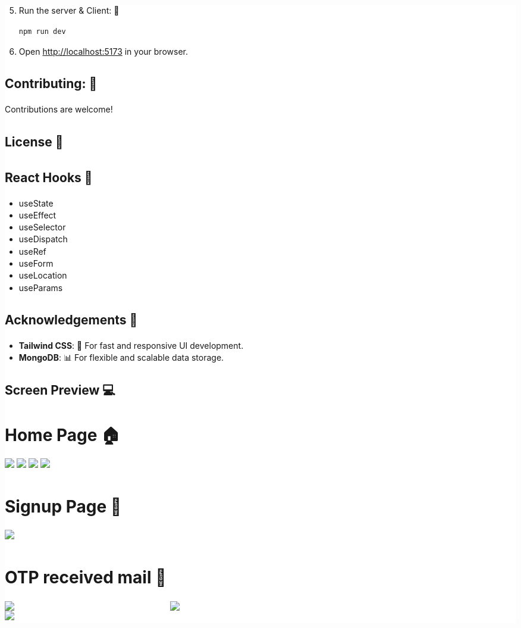 




5. Run the server & Client: 🚀

   ```bash
   npm run dev
   ```

6. Open [http://localhost:5173](http://localhost:5173) in your browser.

## Contributing: 🤝

Contributions are welcome! 

## License 📝

## React Hooks 🎣
- useState
- useEffect
- useSelector
- useDispatch
- useRef
- useForm
- useLocation
- useParams
  

## Acknowledgements 🙏

- **Tailwind CSS**: 🎨 For fast and responsive UI development.
- **MongoDB**: 📊 For flexible and scalable data storage.


## Screen Preview 💻


# Home Page 🏠 
<img width='100%' src='https://github.com/Aniruddha-Gade/Taskify___MERN-Stack/blob/main/screenshots/home1.png' />
<img width='100%' src='https://github.com/Aniruddha-Gade/Taskify___MERN-Stack/blob/main/screenshots/home2.png' />
<img width='100%' src='https://github.com/Aniruddha-Gade/Taskify___MERN-Stack/blob/main/screenshots/home3.png' />
<img width='100%' src='https://github.com/Aniruddha-Gade/Taskify___MERN-Stack/blob/main/screenshots/home4.png' />

# Signup Page 📝 
<img width='100%' src='https://github.com/Aniruddha-Gade/Taskify___MERN-Stack/blob/main/screenshots/signup.png' />

# OTP received mail 📝 
<div style="display: flex; gap: 20px;">
   <img width='30%' src='https://github.com/Aniruddha-Gade/Taskify___MERN-Stack/blob/main/screenshots/otp1.jpg' />
   <img width='30%' src='https://github.com/Aniruddha-Gade/Taskify___MERN-Stack/blob/main/screenshots/otp2.jpg' />
</div>
<img width='100%' src='https://github.com/Aniruddha-Gade/Taskify___MERN-Stack/blob/main/screenshots/otp3.png' />
